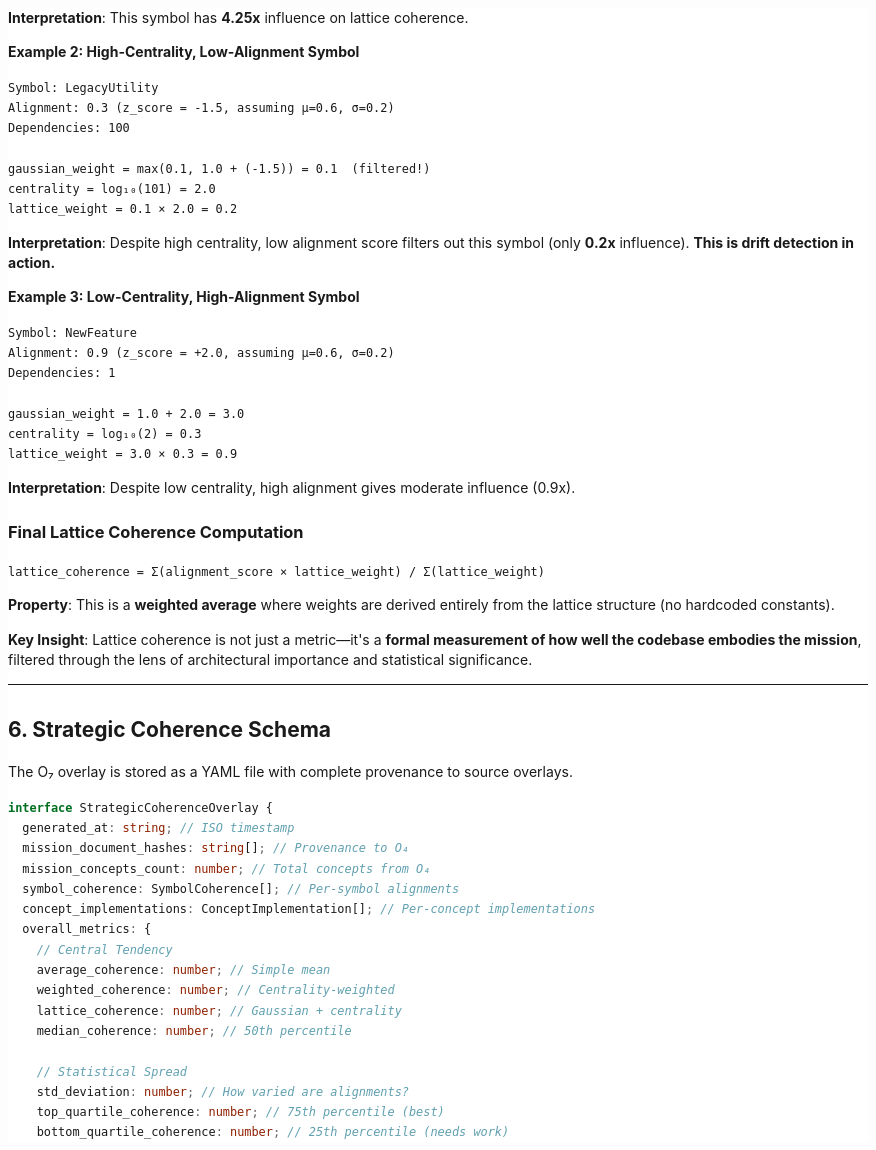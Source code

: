 **Interpretation**: This symbol has **4.25x** influence on lattice coherence.

**Example 2: High-Centrality, Low-Alignment Symbol**

```
Symbol: LegacyUtility
Alignment: 0.3 (z_score = -1.5, assuming μ=0.6, σ=0.2)
Dependencies: 100

gaussian_weight = max(0.1, 1.0 + (-1.5)) = 0.1  (filtered!)
centrality = log₁₀(101) = 2.0
lattice_weight = 0.1 × 2.0 = 0.2
```

**Interpretation**: Despite high centrality, low alignment score filters out this symbol (only **0.2x** influence). **This is drift detection in action.**

**Example 3: Low-Centrality, High-Alignment Symbol**

```
Symbol: NewFeature
Alignment: 0.9 (z_score = +2.0, assuming μ=0.6, σ=0.2)
Dependencies: 1

gaussian_weight = 1.0 + 2.0 = 3.0
centrality = log₁₀(2) = 0.3
lattice_weight = 3.0 × 0.3 = 0.9
```

**Interpretation**: Despite low centrality, high alignment gives moderate influence (0.9x).

### Final Lattice Coherence Computation

```
lattice_coherence = Σ(alignment_score × lattice_weight) / Σ(lattice_weight)
```

**Property**: This is a **weighted average** where weights are derived entirely from the lattice structure (no hardcoded constants).

**Key Insight**: Lattice coherence is not just a metric—it's a **formal measurement of how well the codebase embodies the mission**, filtered through the lens of architectural importance and statistical significance.

---

## 6. Strategic Coherence Schema

The O₇ overlay is stored as a YAML file with complete provenance to source overlays.

```typescript
interface StrategicCoherenceOverlay {
  generated_at: string; // ISO timestamp
  mission_document_hashes: string[]; // Provenance to O₄
  mission_concepts_count: number; // Total concepts from O₄
  symbol_coherence: SymbolCoherence[]; // Per-symbol alignments
  concept_implementations: ConceptImplementation[]; // Per-concept implementations
  overall_metrics: {
    // Central Tendency
    average_coherence: number; // Simple mean
    weighted_coherence: number; // Centrality-weighted
    lattice_coherence: number; // Gaussian + centrality
    median_coherence: number; // 50th percentile

    // Statistical Spread
    std_deviation: number; // How varied are alignments?
    top_quartile_coherence: number; // 75th percentile (best)
    bottom_quartile_coherence: number; // 25th percentile (needs work)

```